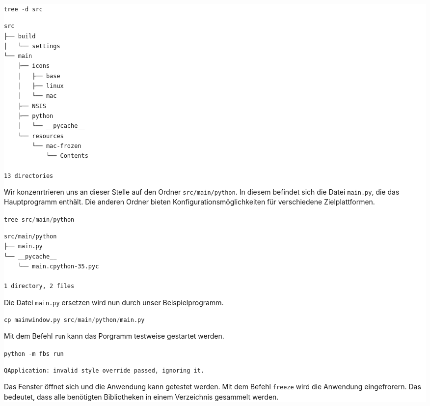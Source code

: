 
```python
tree -d src
```

    src
    ├── build
    │   └── settings
    └── main
        ├── icons
        │   ├── base
        │   ├── linux
        │   └── mac
        ├── NSIS
        ├── python
        │   └── __pycache__
        └── resources
            └── mac-frozen
                └── Contents
    
    13 directories


Wir konzenrtrieren uns an dieser Stelle auf den Ordner `src/main/python`. In diesem befindet sich die Datei `main.py`, die das Hauptprogramm enthält. Die anderen Ordner bieten Konfigurationsmöglichkeiten für verschiedene Zielplattformen.


```python
tree src/main/python

```

    src/main/python
    ├── main.py
    └── __pycache__
        └── main.cpython-35.pyc
    
    1 directory, 2 files


Die Datei `main.py` ersetzen wird nun durch unser Beispielprogramm.


```python
cp mainwindow.py src/main/python/main.py
```

Mit dem Befehl `run` kann das Porgramm testweise gestartet werden.


```python
python -m fbs run
```

    QApplication: invalid style override passed, ignoring it.


Das Fenster öffnet sich und die Anwendung kann getestet werden. Mit dem Befehl `freeze` wird die Anwendung eingefrorern. Das bedeutet, dass alle benötigten Bibliotheken in einem Verzeichnis gesammelt werden.

